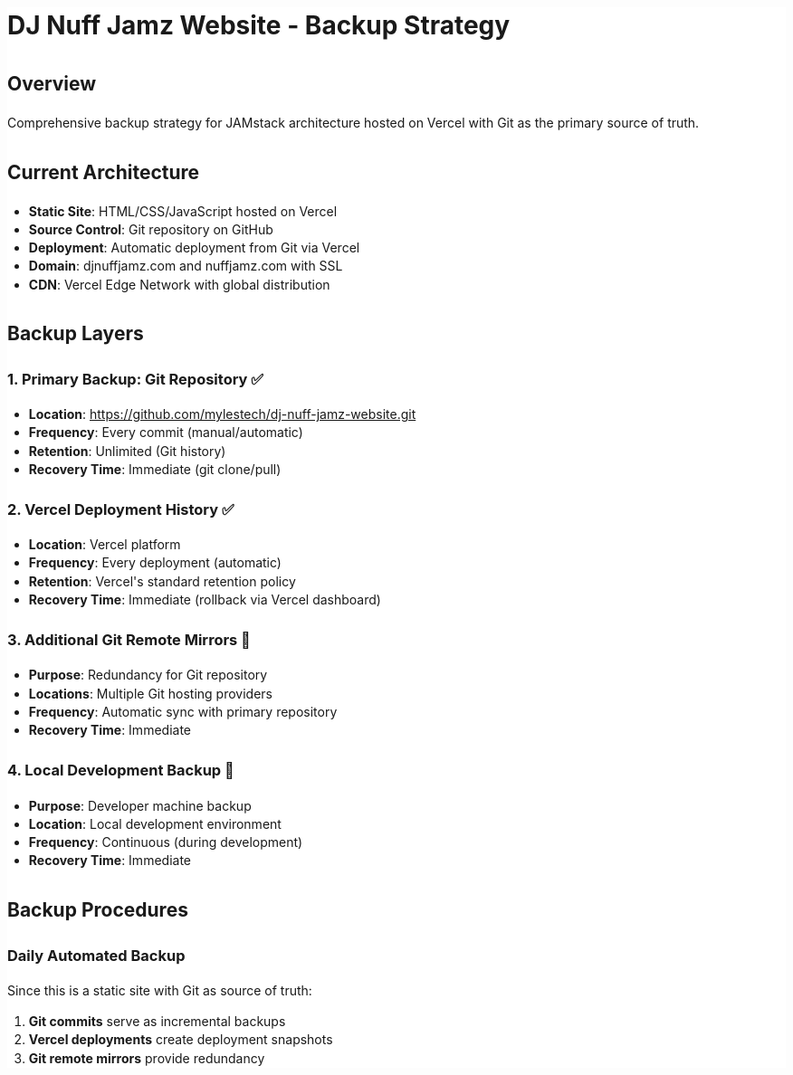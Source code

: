 # DJ Nuff Jamz Website - Backup Strategy

## Overview
Comprehensive backup strategy for JAMstack architecture hosted on Vercel with Git as the primary source of truth.

## Current Architecture
- **Static Site**: HTML/CSS/JavaScript hosted on Vercel
- **Source Control**: Git repository on GitHub
- **Deployment**: Automatic deployment from Git via Vercel
- **Domain**: djnuffjamz.com and nuffjamz.com with SSL
- **CDN**: Vercel Edge Network with global distribution

## Backup Layers

### 1. Primary Backup: Git Repository ✅
- **Location**: https://github.com/mylestech/dj-nuff-jamz-website.git
- **Frequency**: Every commit (manual/automatic)
- **Retention**: Unlimited (Git history)
- **Recovery Time**: Immediate (git clone/pull)

### 2. Vercel Deployment History ✅
- **Location**: Vercel platform
- **Frequency**: Every deployment (automatic)
- **Retention**: Vercel's standard retention policy
- **Recovery Time**: Immediate (rollback via Vercel dashboard)

### 3. Additional Git Remote Mirrors 🔄
- **Purpose**: Redundancy for Git repository
- **Locations**: Multiple Git hosting providers
- **Frequency**: Automatic sync with primary repository
- **Recovery Time**: Immediate

### 4. Local Development Backup 🔄
- **Purpose**: Developer machine backup
- **Location**: Local development environment
- **Frequency**: Continuous (during development)
- **Recovery Time**: Immediate

## Backup Procedures

### Daily Automated Backup
Since this is a static site with Git as source of truth:
1. **Git commits** serve as incremental backups
2. **Vercel deployments** create deployment snapshots
3. **Git remote mirrors** provide redundancy
